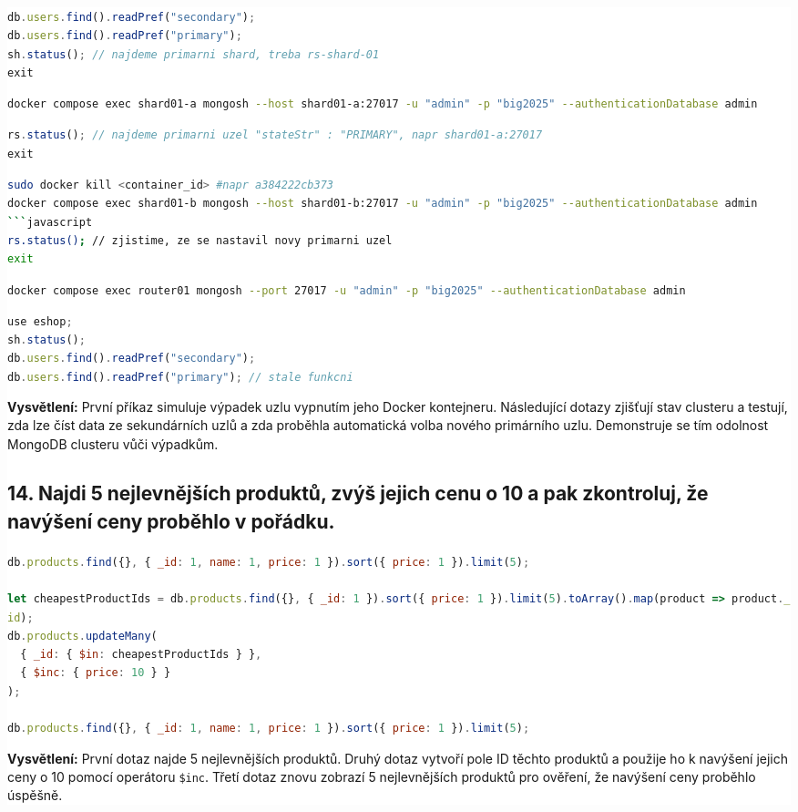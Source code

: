 ```javascript
db.users.find().readPref("secondary");
db.users.find().readPref("primary");
sh.status(); // najdeme primarni shard, treba rs-shard-01
exit
```
```bash
docker compose exec shard01-a mongosh --host shard01-a:27017 -u "admin" -p "big2025" --authenticationDatabase admin
```
```javascript
rs.status(); // najdeme primarni uzel "stateStr" : "PRIMARY", napr shard01-a:27017
exit
```
```bash
sudo docker kill <container_id> #napr a384222cb373
docker compose exec shard01-b mongosh --host shard01-b:27017 -u "admin" -p "big2025" --authenticationDatabase admin
```javascript
rs.status(); // zjistime, ze se nastavil novy primarni uzel
exit
```
```bash
docker compose exec router01 mongosh --port 27017 -u "admin" -p "big2025" --authenticationDatabase admin
```
```javascript
use eshop;
sh.status();
db.users.find().readPref("secondary");
db.users.find().readPref("primary"); // stale funkcni
```

**Vysvětlení:** První příkaz simuluje výpadek uzlu vypnutím jeho Docker kontejneru. Následující dotazy zjišťují stav clusteru a testují, zda lze číst data ze sekundárních uzlů a zda proběhla automatická volba nového primárního uzlu. Demonstruje se tím odolnost MongoDB clusteru vůči výpadkům.

## 14. Najdi 5 nejlevnějších produktů, zvýš jejich cenu o 10 a pak zkontroluj, že navýšení ceny proběhlo v pořádku.

```javascript
db.products.find({}, { _id: 1, name: 1, price: 1 }).sort({ price: 1 }).limit(5);

let cheapestProductIds = db.products.find({}, { _id: 1 }).sort({ price: 1 }).limit(5).toArray().map(product => product._id);
db.products.updateMany(
  { _id: { $in: cheapestProductIds } },
  { $inc: { price: 10 } }
);

db.products.find({}, { _id: 1, name: 1, price: 1 }).sort({ price: 1 }).limit(5);
```

**Vysvětlení:** První dotaz najde 5 nejlevnějších produktů. Druhý dotaz vytvoří pole ID těchto produktů a použije ho k navýšení jejich ceny o 10 pomocí operátoru `$inc`. Třetí dotaz znovu zobrazí 5 nejlevnějších produktů pro ověření, že navýšení ceny proběhlo úspěšně.
